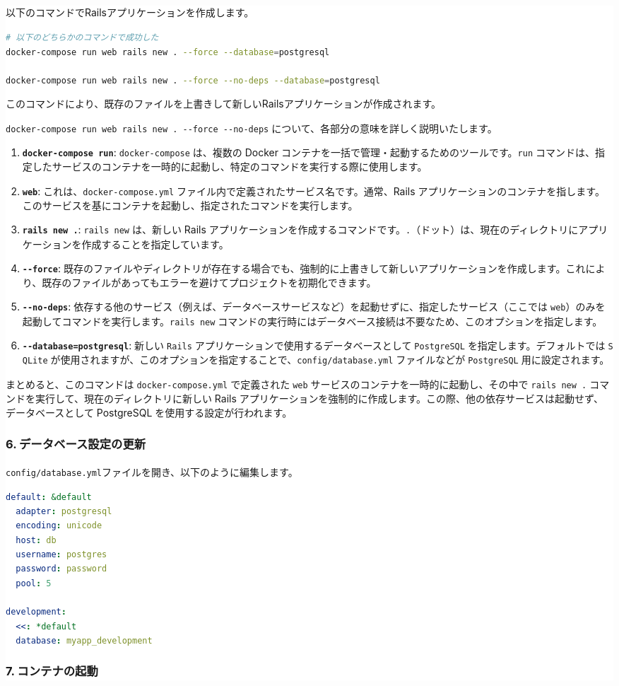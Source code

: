 以下のコマンドでRailsアプリケーションを作成します。

```bash
# 以下のどちらかのコマンドで成功した
docker-compose run web rails new . --force --database=postgresql

docker-compose run web rails new . --force --no-deps --database=postgresql
```

このコマンドにより、既存のファイルを上書きして新しいRailsアプリケーションが作成されます。

`docker-compose run web rails new . --force --no-deps` について、各部分の意味を詳しく説明いたします。

1. **`docker-compose run`**:
   `docker-compose` は、複数の Docker コンテナを一括で管理・起動するためのツールです。`run` コマンドは、指定したサービスのコンテナを一時的に起動し、特定のコマンドを実行する際に使用します。

2. **`web`**:
   これは、`docker-compose.yml` ファイル内で定義されたサービス名です。通常、Rails アプリケーションのコンテナを指します。このサービスを基にコンテナを起動し、指定されたコマンドを実行します。

3. **`rails new .`**:
   `rails new` は、新しい Rails アプリケーションを作成するコマンドです。`.`（ドット）は、現在のディレクトリにアプリケーションを作成することを指定しています。

4. **`--force`**:
   既存のファイルやディレクトリが存在する場合でも、強制的に上書きして新しいアプリケーションを作成します。これにより、既存のファイルがあってもエラーを避けてプロジェクトを初期化できます。

5. **`--no-deps`**:
   依存する他のサービス（例えば、データベースサービスなど）を起動せずに、指定したサービス（ここでは `web`）のみを起動してコマンドを実行します。`rails new` コマンドの実行時にはデータベース接続は不要なため、このオプションを指定します。

6. **`--database=postgresql`**: 
新しい ``Rails`` アプリケーションで使用するデータベースとして ``PostgreSQL`` を指定します。デフォルトでは ``SQLite`` が使用されますが、このオプションを指定することで、`config/database.yml` ファイルなどが ``PostgreSQL`` 用に設定されます。

まとめると、このコマンドは `docker-compose.yml` で定義された `web` サービスのコンテナを一時的に起動し、その中で `rails new .` コマンドを実行して、現在のディレクトリに新しい Rails アプリケーションを強制的に作成します。この際、他の依存サービスは起動せず、データベースとして PostgreSQL を使用する設定が行われます。

### 6. データベース設定の更新

`config/database.yml`ファイルを開き、以下のように編集します。

```yaml
default: &default
  adapter: postgresql
  encoding: unicode
  host: db
  username: postgres
  password: password
  pool: 5

development:
  <<: *default
  database: myapp_development
```

### 7. コンテナの起動
